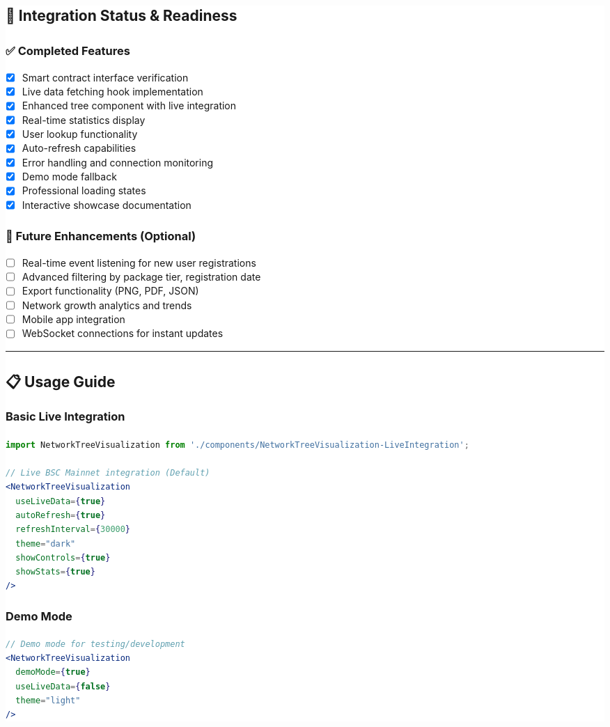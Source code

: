 
## 🎯 Integration Status & Readiness

### ✅ Completed Features
- [x] Smart contract interface verification
- [x] Live data fetching hook implementation
- [x] Enhanced tree component with live integration
- [x] Real-time statistics display
- [x] User lookup functionality
- [x] Auto-refresh capabilities
- [x] Error handling and connection monitoring
- [x] Demo mode fallback
- [x] Professional loading states
- [x] Interactive showcase documentation

### 🔮 Future Enhancements (Optional)
- [ ] Real-time event listening for new user registrations
- [ ] Advanced filtering by package tier, registration date
- [ ] Export functionality (PNG, PDF, JSON)
- [ ] Network growth analytics and trends
- [ ] Mobile app integration
- [ ] WebSocket connections for instant updates

---

## 📋 Usage Guide

### Basic Live Integration
```jsx
import NetworkTreeVisualization from './components/NetworkTreeVisualization-LiveIntegration';

// Live BSC Mainnet integration (Default)
<NetworkTreeVisualization
  useLiveData={true}
  autoRefresh={true}
  refreshInterval={30000}
  theme="dark"
  showControls={true}
  showStats={true}
/>
```

### Demo Mode
```jsx
// Demo mode for testing/development
<NetworkTreeVisualization
  demoMode={true}
  useLiveData={false}
  theme="light"
/>
```
